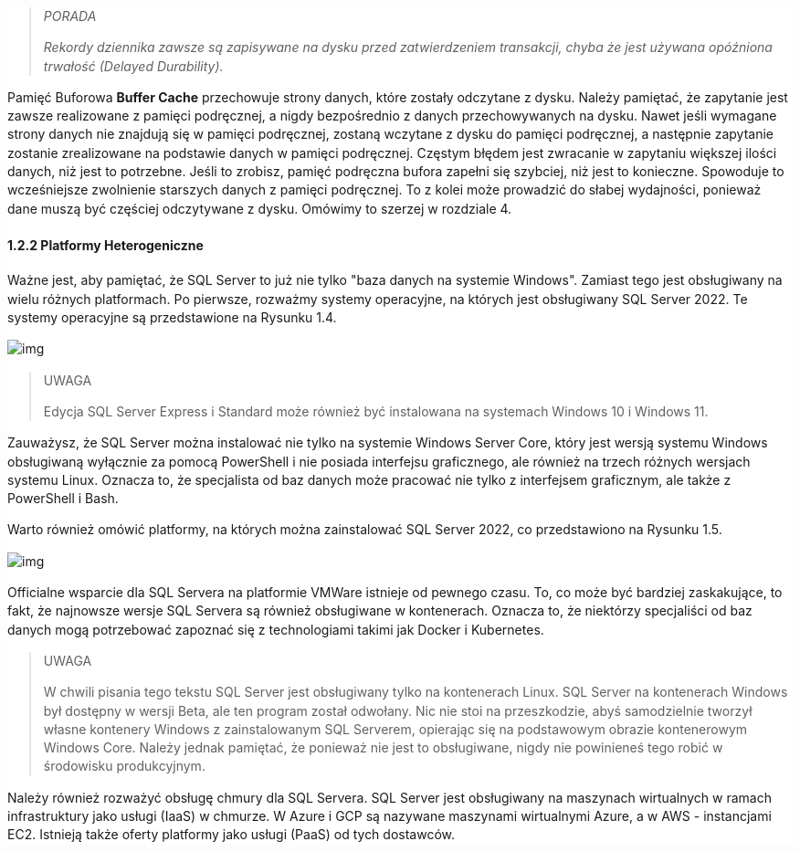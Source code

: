 > *PORADA*
>
> *Rekordy dziennika zawsze są zapisywane na dysku przed zatwierdzeniem transakcji, chyba że jest używana opóźniona trwałość (Delayed Durability).*

Pamięć Buforowa **Buffer Cache** przechowuje strony danych, które zostały odczytane z dysku. Należy pamiętać, że zapytanie jest zawsze realizowane z pamięci podręcznej, a nigdy bezpośrednio z danych przechowywanych na dysku. Nawet jeśli wymagane strony danych nie znajdują się w pamięci podręcznej, zostaną wczytane z dysku do pamięci podręcznej, a następnie zapytanie zostanie zrealizowane na podstawie danych w pamięci podręcznej. Częstym błędem jest zwracanie w zapytaniu większej ilości danych, niż jest to potrzebne. Jeśli to zrobisz, pamięć podręczna bufora zapełni się szybciej, niż jest to konieczne. Spowoduje to wcześniejsze zwolnienie starszych danych z pamięci podręcznej. To z kolei może prowadzić do słabej wydajności, ponieważ dane muszą być częściej odczytywane z dysku. Omówimy to szerzej w rozdziale 4.

#### 1.2.2 Platformy Heterogeniczne
Ważne jest, aby pamiętać, że SQL Server to już nie tylko "baza danych na systemie Windows". Zamiast tego jest obsługiwany na wielu różnych platformach. Po pierwsze, rozważmy systemy operacyjne, na których jest obsługiwany SQL Server 2022. Te systemy operacyjne są przedstawione na Rysunku 1.4.

![img](https://drek4537l1klr.cloudfront.net/carter/v-1/Figures/01__image004.png)

> UWAGA
>
> Edycja SQL Server Express i Standard może również być instalowana na systemach Windows 10 i Windows 11.
>

Zauważysz, że SQL Server można instalować nie tylko na systemie Windows Server Core, który jest wersją systemu Windows obsługiwaną wyłącznie za pomocą PowerShell i nie posiada interfejsu graficznego, ale również na trzech różnych wersjach systemu Linux. Oznacza to, że specjalista od baz danych może pracować nie tylko z interfejsem graficznym, ale także z PowerShell i Bash.

Warto również omówić platformy, na których można zainstalować SQL Server 2022, co przedstawiono na Rysunku 1.5.

![img](https://drek4537l1klr.cloudfront.net/carter/v-1/Figures/01__image005.png)

Officialne wsparcie dla SQL Servera na platformie VMWare istnieje od pewnego czasu. To, co może być bardziej zaskakujące, to fakt, że najnowsze wersje SQL Servera są również obsługiwane w kontenerach. Oznacza to, że niektórzy specjaliści od baz danych mogą potrzebować zapoznać się z technologiami takimi jak Docker i Kubernetes.

> UWAGA
>
> W chwili pisania tego tekstu SQL Server jest obsługiwany tylko na kontenerach Linux. SQL Server na kontenerach Windows był dostępny w wersji Beta, ale ten program został odwołany. Nic nie stoi na przeszkodzie, abyś samodzielnie tworzył własne kontenery Windows z zainstalowanym SQL Serverem, opierając się na podstawowym obrazie kontenerowym Windows Core. Należy jednak pamiętać, że ponieważ nie jest to obsługiwane, nigdy nie powinieneś tego robić w środowisku produkcyjnym.
>

Należy również rozważyć obsługę chmury dla SQL Servera. SQL Server jest obsługiwany na maszynach wirtualnych w ramach infrastruktury jako usługi (IaaS) w chmurze. W Azure i GCP są nazywane maszynami wirtualnymi Azure, a w AWS - instancjami EC2. Istnieją także oferty platformy jako usługi (PaaS) od tych dostawców.
